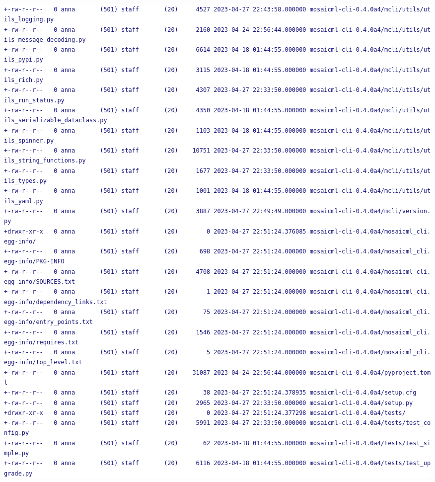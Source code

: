 ```diff
+-rw-r--r--   0 anna       (501) staff       (20)     4527 2023-04-27 22:43:58.000000 mosaicml-cli-0.4.0a4/mcli/utils/utils_logging.py
+-rw-r--r--   0 anna       (501) staff       (20)     2160 2023-04-24 22:56:44.000000 mosaicml-cli-0.4.0a4/mcli/utils/utils_message_decoding.py
+-rw-r--r--   0 anna       (501) staff       (20)     6614 2023-04-18 01:44:55.000000 mosaicml-cli-0.4.0a4/mcli/utils/utils_pypi.py
+-rw-r--r--   0 anna       (501) staff       (20)     3115 2023-04-18 01:44:55.000000 mosaicml-cli-0.4.0a4/mcli/utils/utils_rich.py
+-rw-r--r--   0 anna       (501) staff       (20)     4307 2023-04-27 22:33:50.000000 mosaicml-cli-0.4.0a4/mcli/utils/utils_run_status.py
+-rw-r--r--   0 anna       (501) staff       (20)     4350 2023-04-18 01:44:55.000000 mosaicml-cli-0.4.0a4/mcli/utils/utils_serializable_dataclass.py
+-rw-r--r--   0 anna       (501) staff       (20)     1103 2023-04-18 01:44:55.000000 mosaicml-cli-0.4.0a4/mcli/utils/utils_spinner.py
+-rw-r--r--   0 anna       (501) staff       (20)    10751 2023-04-27 22:33:50.000000 mosaicml-cli-0.4.0a4/mcli/utils/utils_string_functions.py
+-rw-r--r--   0 anna       (501) staff       (20)     1677 2023-04-27 22:33:50.000000 mosaicml-cli-0.4.0a4/mcli/utils/utils_types.py
+-rw-r--r--   0 anna       (501) staff       (20)     1001 2023-04-18 01:44:55.000000 mosaicml-cli-0.4.0a4/mcli/utils/utils_yaml.py
+-rw-r--r--   0 anna       (501) staff       (20)     3887 2023-04-27 22:49:49.000000 mosaicml-cli-0.4.0a4/mcli/version.py
+drwxr-xr-x   0 anna       (501) staff       (20)        0 2023-04-27 22:51:24.376085 mosaicml-cli-0.4.0a4/mosaicml_cli.egg-info/
+-rw-r--r--   0 anna       (501) staff       (20)      698 2023-04-27 22:51:24.000000 mosaicml-cli-0.4.0a4/mosaicml_cli.egg-info/PKG-INFO
+-rw-r--r--   0 anna       (501) staff       (20)     4708 2023-04-27 22:51:24.000000 mosaicml-cli-0.4.0a4/mosaicml_cli.egg-info/SOURCES.txt
+-rw-r--r--   0 anna       (501) staff       (20)        1 2023-04-27 22:51:24.000000 mosaicml-cli-0.4.0a4/mosaicml_cli.egg-info/dependency_links.txt
+-rw-r--r--   0 anna       (501) staff       (20)       75 2023-04-27 22:51:24.000000 mosaicml-cli-0.4.0a4/mosaicml_cli.egg-info/entry_points.txt
+-rw-r--r--   0 anna       (501) staff       (20)     1546 2023-04-27 22:51:24.000000 mosaicml-cli-0.4.0a4/mosaicml_cli.egg-info/requires.txt
+-rw-r--r--   0 anna       (501) staff       (20)        5 2023-04-27 22:51:24.000000 mosaicml-cli-0.4.0a4/mosaicml_cli.egg-info/top_level.txt
+-rw-r--r--   0 anna       (501) staff       (20)    31087 2023-04-24 22:56:44.000000 mosaicml-cli-0.4.0a4/pyproject.toml
+-rw-r--r--   0 anna       (501) staff       (20)       38 2023-04-27 22:51:24.378935 mosaicml-cli-0.4.0a4/setup.cfg
+-rw-r--r--   0 anna       (501) staff       (20)     2965 2023-04-27 22:33:50.000000 mosaicml-cli-0.4.0a4/setup.py
+drwxr-xr-x   0 anna       (501) staff       (20)        0 2023-04-27 22:51:24.377298 mosaicml-cli-0.4.0a4/tests/
+-rw-r--r--   0 anna       (501) staff       (20)     5991 2023-04-27 22:33:50.000000 mosaicml-cli-0.4.0a4/tests/test_config.py
+-rw-r--r--   0 anna       (501) staff       (20)       62 2023-04-18 01:44:55.000000 mosaicml-cli-0.4.0a4/tests/test_simple.py
+-rw-r--r--   0 anna       (501) staff       (20)     6116 2023-04-18 01:44:55.000000 mosaicml-cli-0.4.0a4/tests/test_upgrade.py
```
